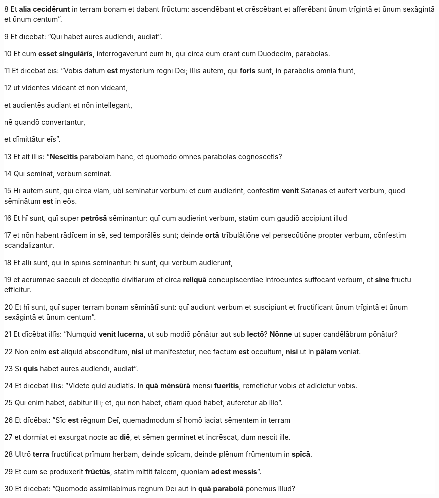8 Et **alia** **cecidērunt** in terram bonam et dabant frūctum: ascendēbant et crēscēbant et afferēbant ūnum trīgintā et ūnum sexāgintā et ūnum centum”.

9 Et dīcēbat: ”Quī habet aurēs audiendī, audiat”.

10 Et cum **esset** **singulārīs**, interrogāvērunt eum hī, quī circā eum erant cum Duodecim, parabolās.

11 Et dīcēbat eīs: ”Vōbīs datum **est** mystērium rēgnī Deī; illīs autem, quī **foris** sunt, in parabolīs omnia fīunt,

12 ut videntēs videant et nōn videant,

et audientēs audiant et nōn intellegant,

nē quandō convertantur,

et dīmittātur eīs”.

13 Et ait illīs: ”**Nescītis** parabolam hanc, et quōmodo omnēs parabolās cognōscētis?

14 Quī sēminat, verbum sēminat.

15 Hī autem sunt, quī circā viam, ubi sēminātur verbum: et cum audierint, cōnfestim **venit** Satanās et aufert verbum, quod sēminātum **est** in eōs.

16 Et hī sunt, quī super **petrōsā** sēminantur: quī cum audierint verbum, statim cum gaudiō accipiunt illud

17 et nōn habent rādīcem in sē, sed temporālēs sunt; deinde **ortā** trībulātiōne vel persecūtiōne propter verbum, cōnfestim scandalizantur.

18 Et aliī sunt, quī in spīnīs sēminantur: hī sunt, quī verbum audiērunt,

19 et aerumnae saeculī et dēceptiō dīvitiārum et circā **reliquā** concupiscentiae introeuntēs suffōcant verbum, et **sine** frūctū efficitur.

20 Et hī sunt, quī super terram bonam sēminātī sunt: quī audiunt verbum et suscipiunt et fructificant ūnum trīgintā et ūnum sexāgintā et ūnum centum”.

21 Et dīcēbat illīs: ”Numquid **venit** **lucerna**, ut sub modiō pōnātur aut sub **lectō**? **Nōnne** ut super candēlābrum pōnātur?

22 Nōn enim **est** aliquid absconditum, **nisi** ut manifestētur, nec factum **est** occultum, **nisi** ut in **pālam** veniat.

23 Sī **quis** habet aurēs audiendī, audiat”.

24 Et dīcēbat illīs: ”Vidēte quid audiātis. In **quā** **mēnsūrā** mēnsī **fueritis**, remētiētur vōbīs et adiciētur vōbīs.

25 Quī enim habet, dabitur illī; et, quī nōn habet, etiam quod habet, auferētur ab illō”.

26 Et dīcēbat: ”Sīc **est** rēgnum Deī, quemadmodum sī homō iaciat sēmentem in terram

27 et dormiat et exsurgat nocte ac **diē**, et sēmen germinet et incrēscat, dum nescit ille.

28 Ultrō **terra** fructificat prīmum herbam, deinde spīcam, deinde plēnum frūmentum in **spīcā**.

29 Et cum sē prōdūxerit **frūctūs**, statim mittit falcem, quoniam **adest** **messis**”.

30 Et dīcēbat: ”Quōmodo assimilābimus rēgnum Deī aut in **quā** **parabolā** pōnēmus illud?
